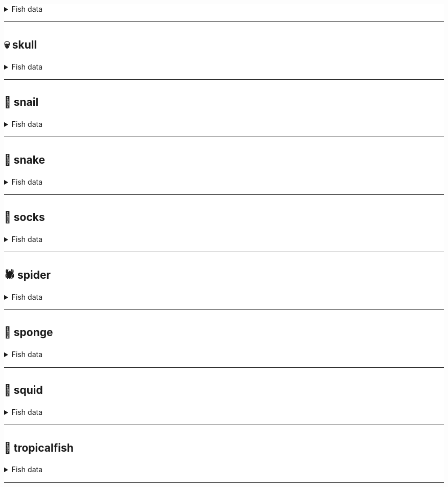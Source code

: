<details><summary>Fish data</summary></details>

---------------

## 💀 skull

<details><summary>Fish data</summary></details>

---------------

## 🐌 snail

<details><summary>Fish data</summary></details>

---------------

## 🐍 snake

<details><summary>Fish data</summary></details>

---------------

## 🧦 socks

<details><summary>Fish data</summary></details>

---------------

## 🕷️ spider

<details><summary>Fish data</summary></details>

---------------

## 🧽 sponge

<details><summary>Fish data</summary></details>

---------------

## 🦑 squid

<details><summary>Fish data</summary></details>

---------------

## 🐠 tropicalfish

<details><summary>Fish data</summary></details>

---------------

